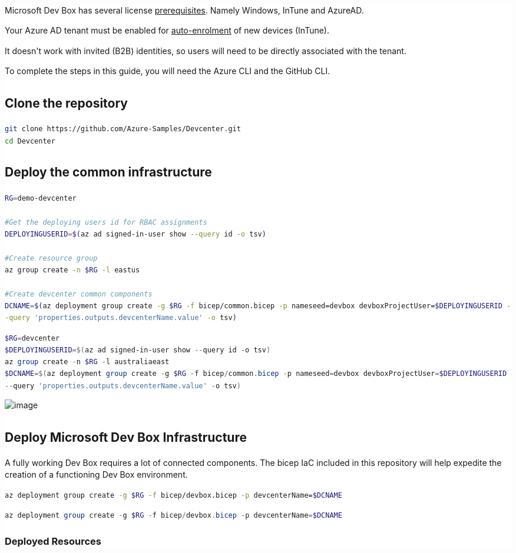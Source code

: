 Microsoft Dev Box has several license [prerequisites](https://learn.microsoft.com/azure/dev-box/quickstart-configure-dev-box-service?tabs=AzureADJoin#prerequisites). Namely Windows, InTune and AzureAD.

Your Azure AD tenant must be enabled for [auto-enrolment](https://learn.microsoft.com/mem/intune/enrollment/quickstart-setup-auto-enrollment) of new devices (InTune).

It doesn't work with invited (B2B) identities, so users will need to be directly associated with the tenant.

To complete the steps in this guide, you will need the Azure CLI and the GitHub CLI.

## Clone the repository

```bash
git clone https://github.com/Azure-Samples/Devcenter.git
cd Devcenter
```

## Deploy the common infrastructure

```bash
RG=demo-devcenter

#Get the deploying users id for RBAC assignments
DEPLOYINGUSERID=$(az ad signed-in-user show --query id -o tsv)

#Create resource group
az group create -n $RG -l eastus

#Create devcenter common components
DCNAME=$(az deployment group create -g $RG -f bicep/common.bicep -p nameseed=devbox devboxProjectUser=$DEPLOYINGUSERID --query 'properties.outputs.devcenterName.value' -o tsv)
```

```powershell
$RG=devcenter
$DEPLOYINGUSERID=$(az ad signed-in-user show --query id -o tsv)
az group create -n $RG -l australiaeast
$DCNAME=$(az deployment group create -g $RG -f bicep/common.bicep -p nameseed=devbox devboxProjectUser=$DEPLOYINGUSERID --query 'properties.outputs.devcenterName.value' -o tsv)
```

![image](https://user-images.githubusercontent.com/17914476/223455708-9dccf8cf-b608-4f37-92aa-5ca6707c9f8a.png)

## Deploy Microsoft Dev Box Infrastructure

A fully working Dev Box requires a lot of connected components. The bicep IaC included in this repository will help expedite the creation of a functioning Dev Box environment.

```bash
az deployment group create -g $RG -f bicep/devbox.bicep -p devcenterName=$DCNAME
```

``` powershell
az deployment group create -g $RG -f bicep/devbox.bicep -p devcenterName=$DCNAME
```
### Deployed Resources
